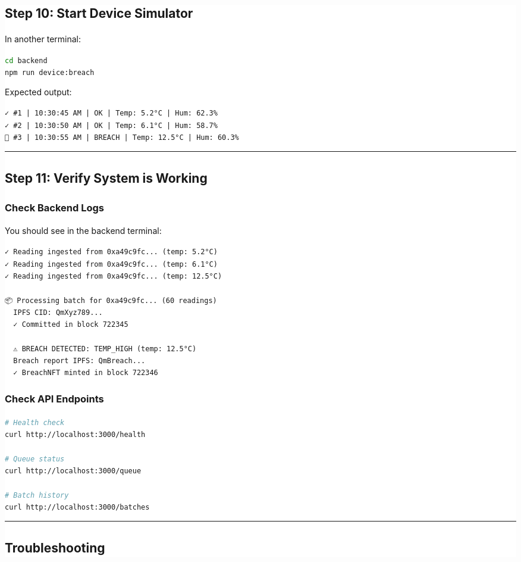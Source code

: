 ## Step 10: Start Device Simulator

In another terminal:

```bash
cd backend
npm run device:breach
```

Expected output:
```
✓ #1 | 10:30:45 AM | OK | Temp: 5.2°C | Hum: 62.3%
✓ #2 | 10:30:50 AM | OK | Temp: 6.1°C | Hum: 58.7%
🔴 #3 | 10:30:55 AM | BREACH | Temp: 12.5°C | Hum: 60.3%
```

---

## Step 11: Verify System is Working

### Check Backend Logs

You should see in the backend terminal:

```
✓ Reading ingested from 0xa49c9fc... (temp: 5.2°C)
✓ Reading ingested from 0xa49c9fc... (temp: 6.1°C)
✓ Reading ingested from 0xa49c9fc... (temp: 12.5°C)

📦 Processing batch for 0xa49c9fc... (60 readings)
  IPFS CID: QmXyz789...
  ✓ Committed in block 722345

  ⚠ BREACH DETECTED: TEMP_HIGH (temp: 12.5°C)
  Breach report IPFS: QmBreach...
  ✓ BreachNFT minted in block 722346
```

### Check API Endpoints

```bash
# Health check
curl http://localhost:3000/health

# Queue status
curl http://localhost:3000/queue

# Batch history
curl http://localhost:3000/batches
```

---

## Troubleshooting
